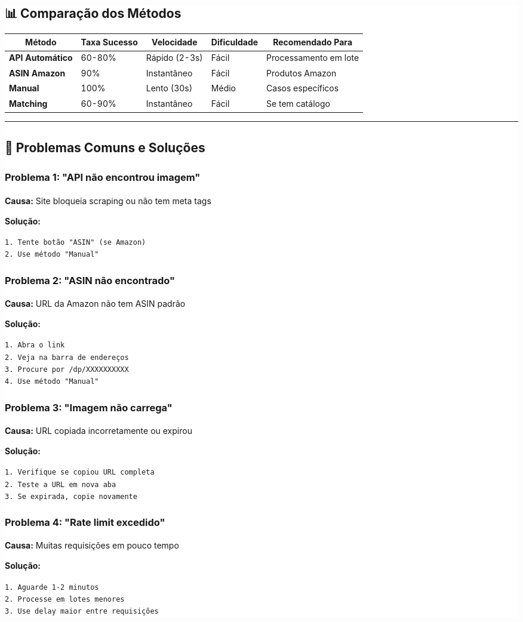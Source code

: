 
## 📊 Comparação dos Métodos

| Método | Taxa Sucesso | Velocidade | Dificuldade | Recomendado Para |
|--------|--------------|------------|-------------|------------------|
| **API Automático** | 60-80% | Rápido (2-3s) | Fácil | Processamento em lote |
| **ASIN Amazon** | 90% | Instantâneo | Fácil | Produtos Amazon |
| **Manual** | 100% | Lento (30s) | Médio | Casos específicos |
| **Matching** | 60-90% | Instantâneo | Fácil | Se tem catálogo |

---

## 🔧 Problemas Comuns e Soluções

### Problema 1: "API não encontrou imagem"

**Causa:** Site bloqueia scraping ou não tem meta tags

**Solução:**
```
1. Tente botão "ASIN" (se Amazon)
2. Use método "Manual"
```

### Problema 2: "ASIN não encontrado"

**Causa:** URL da Amazon não tem ASIN padrão

**Solução:**
```
1. Abra o link
2. Veja na barra de endereços
3. Procure por /dp/XXXXXXXXXX
4. Use método "Manual"
```

### Problema 3: "Imagem não carrega"

**Causa:** URL copiada incorretamente ou expirou

**Solução:**
```
1. Verifique se copiou URL completa
2. Teste a URL em nova aba
3. Se expirada, copie novamente
```

### Problema 4: "Rate limit excedido"

**Causa:** Muitas requisições em pouco tempo

**Solução:**
```
1. Aguarde 1-2 minutos
2. Processe em lotes menores
3. Use delay maior entre requisições
```
